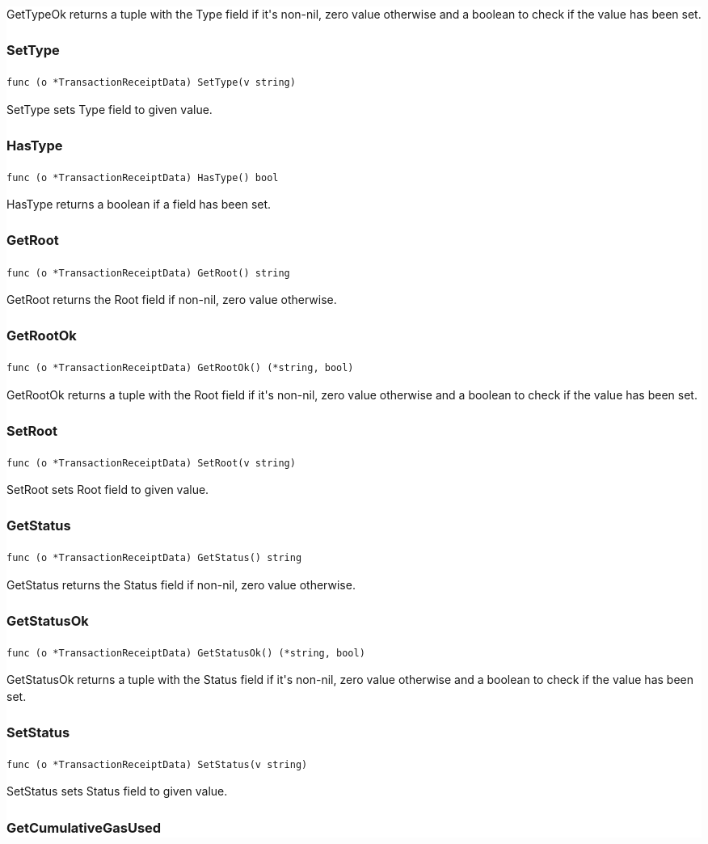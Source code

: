 GetTypeOk returns a tuple with the Type field if it's non-nil, zero value otherwise
and a boolean to check if the value has been set.

### SetType

`func (o *TransactionReceiptData) SetType(v string)`

SetType sets Type field to given value.

### HasType

`func (o *TransactionReceiptData) HasType() bool`

HasType returns a boolean if a field has been set.

### GetRoot

`func (o *TransactionReceiptData) GetRoot() string`

GetRoot returns the Root field if non-nil, zero value otherwise.

### GetRootOk

`func (o *TransactionReceiptData) GetRootOk() (*string, bool)`

GetRootOk returns a tuple with the Root field if it's non-nil, zero value otherwise
and a boolean to check if the value has been set.

### SetRoot

`func (o *TransactionReceiptData) SetRoot(v string)`

SetRoot sets Root field to given value.


### GetStatus

`func (o *TransactionReceiptData) GetStatus() string`

GetStatus returns the Status field if non-nil, zero value otherwise.

### GetStatusOk

`func (o *TransactionReceiptData) GetStatusOk() (*string, bool)`

GetStatusOk returns a tuple with the Status field if it's non-nil, zero value otherwise
and a boolean to check if the value has been set.

### SetStatus

`func (o *TransactionReceiptData) SetStatus(v string)`

SetStatus sets Status field to given value.


### GetCumulativeGasUsed
